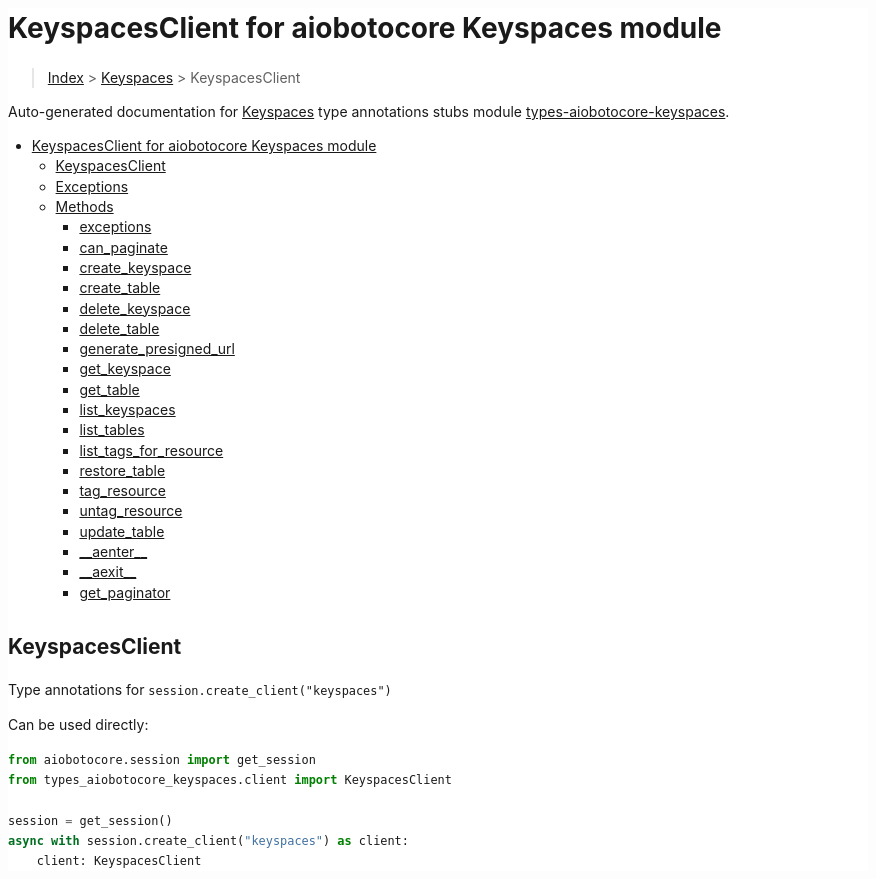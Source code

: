<a id="keyspacesclient-for-aiobotocore-keyspaces-module"></a>

# KeyspacesClient for aiobotocore Keyspaces module

> [Index](../README.md) > [Keyspaces](./README.md) > KeyspacesClient

Auto-generated documentation for
[Keyspaces](https://boto3.amazonaws.com/v1/documentation/api/latest/reference/services/keyspaces.html#Keyspaces)
type annotations stubs module
[types-aiobotocore-keyspaces](https://pypi.org/project/types-aiobotocore-keyspaces/).

- [KeyspacesClient for aiobotocore Keyspaces module](#keyspacesclient-for-aiobotocore-keyspaces-module)
  - [KeyspacesClient](#keyspacesclient)
  - [Exceptions](#exceptions)
  - [Methods](#methods)
    - [exceptions](#exceptions)
    - [can_paginate](#can_paginate)
    - [create_keyspace](#create_keyspace)
    - [create_table](#create_table)
    - [delete_keyspace](#delete_keyspace)
    - [delete_table](#delete_table)
    - [generate_presigned_url](#generate_presigned_url)
    - [get_keyspace](#get_keyspace)
    - [get_table](#get_table)
    - [list_keyspaces](#list_keyspaces)
    - [list_tables](#list_tables)
    - [list_tags_for_resource](#list_tags_for_resource)
    - [restore_table](#restore_table)
    - [tag_resource](#tag_resource)
    - [untag_resource](#untag_resource)
    - [update_table](#update_table)
    - [\_\_aenter\_\_](#__aenter__)
    - [\_\_aexit\_\_](#__aexit__)
    - [get_paginator](#get_paginator)

<a id="keyspacesclient"></a>

## KeyspacesClient

Type annotations for `session.create_client("keyspaces")`

Can be used directly:

```python
from aiobotocore.session import get_session
from types_aiobotocore_keyspaces.client import KeyspacesClient

session = get_session()
async with session.create_client("keyspaces") as client:
    client: KeyspacesClient
```
